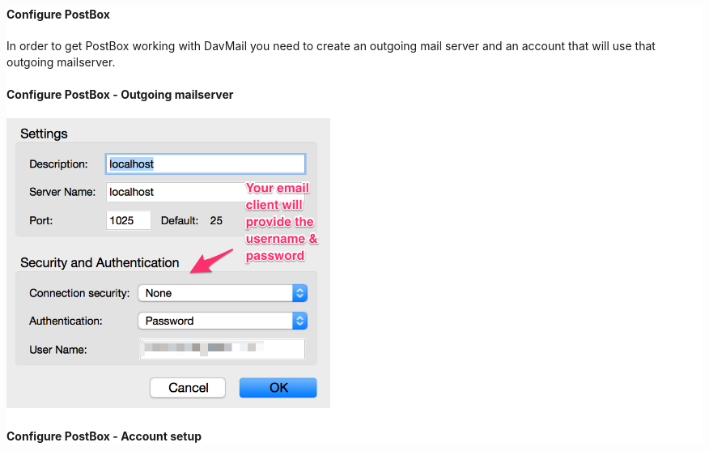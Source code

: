 #### Configure PostBox
In order to get PostBox working with DavMail you need to create an outgoing mail server and an account that will use that outgoing mailserver.

#### Configure PostBox - Outgoing mailserver
<img src="/images/201511/postbox-outgoing-mailserver.png" width="400" class="postimage">

#### Configure PostBox - Account setup
